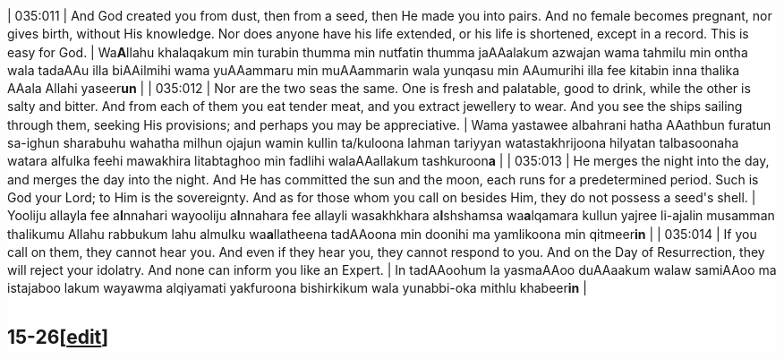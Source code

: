 | 035:011 | And God created you from dust, then from a seed, then He made you into pairs. And no female becomes pregnant, nor gives birth, without His knowledge. Nor does anyone have his life extended, or his life is shortened, except in a record. This is easy for God.                                     | Wa**A**ll<span class="underline">a</span>hu khalaqakum min tur<span class="underline">a</span>bin thumma min nu<span class="underline">t</span>fatin thumma jaAAalakum azw<span class="underline">a</span>jan wam<span class="underline">a</span> ta<span class="underline">h</span>milu min onth<span class="underline">a</span> wal<span class="underline">a</span> ta<span class="underline">d</span>aAAu ill<span class="underline">a</span> biAAilmihi wam<span class="underline">a</span> yuAAammaru min muAAammarin wal<span class="underline">a</span> yunqa<span class="underline">s</span>u min AAumurihi ill<span class="underline">a</span> fee kit<span class="underline">a</span>bin inna <span class="underline">tha</span>lika AAal<span class="underline">a</span> All<span class="underline">a</span>hi yaseer**un**    |
| 035:012 | Nor are the two seas the same. One is fresh and palatable, good to drink, while the other is salty and bitter. And from each of them you eat tender meat, and you extract jewellery to wear. And you see the ships sailing through them, seeking His provisions; and perhaps you may be appreciative. | Wam<span class="underline">a</span> yastawee alba<span class="underline">h</span>r<span class="underline">a</span>ni h<span class="underline">atha</span> AAa<span class="underline">th</span>bun fur<span class="underline">a</span>tun s<span class="underline">a</span>-ighun shar<span class="underline">a</span>buhu wah<span class="underline">atha</span> mil<span class="underline">h</span>un oj<span class="underline">a</span>jun wamin kullin ta/kuloona la<span class="underline">h</span>man <span class="underline">t</span>ariyyan watastakhrijoona <span class="underline">h</span>ilyatan talbasoonah<span class="underline">a</span> watar<span class="underline">a</span> alfulka feehi maw<span class="underline">a</span>khira litabtaghoo min fa<span class="underline">d</span>lihi walaAAallakum tashkuroon**a** |
| 035:013 | He merges the night into the day, and merges the day into the night. And He has committed the sun and the moon, each runs for a predetermined period. Such is God your Lord; to Him is the sovereignty. And as for those whom you call on besides Him, they do not possess a seed's shell.            | Yooliju allayla fee a**l**nnah<span class="underline">a</span>ri wayooliju a**l**nnah<span class="underline">a</span>ra fee allayli wasakhkhara a**l**shshamsa wa**a**lqamara kullun yajree li-ajalin musamman <span class="underline">tha</span>likumu All<span class="underline">a</span>hu rabbukum lahu almulku wa**a**lla<span class="underline">th</span>eena tadAAoona min doonihi m<span class="underline">a</span> yamlikoona min qi<span class="underline">t</span>meer**in**                                                                                                                                                                                                                                                                                                                                                   |
| 035:014 | If you call on them, they cannot hear you. And even if they hear you, they cannot respond to you. And on the Day of Resurrection, they will reject your idolatry. And none can inform you like an Expert.                                                                                             | In tadAAoohum l<span class="underline">a</span> yasmaAAoo duAA<span class="underline">a</span>akum walaw samiAAoo m<span class="underline">a</span> istaj<span class="underline">a</span>boo lakum wayawma alqiy<span class="underline">a</span>mati yakfuroona bishirkikum wal<span class="underline">a</span> yunabbi-oka mithlu khabeer**in**                                                                                                                                                                                                                                                                                                                                                                                                                                                                                          |

## <span id="15-26" class="mw-headline">15-26</span><span class="mw-editsection"><span class="mw-editsection-bracket">\[</span>[edit](/w/index.php?title=Quran_\(Progressive_Muslims_Organization\)/35&action=edit&section=3 "Edit section: 15-26")<span class="mw-editsection-bracket">\]</span></span>
